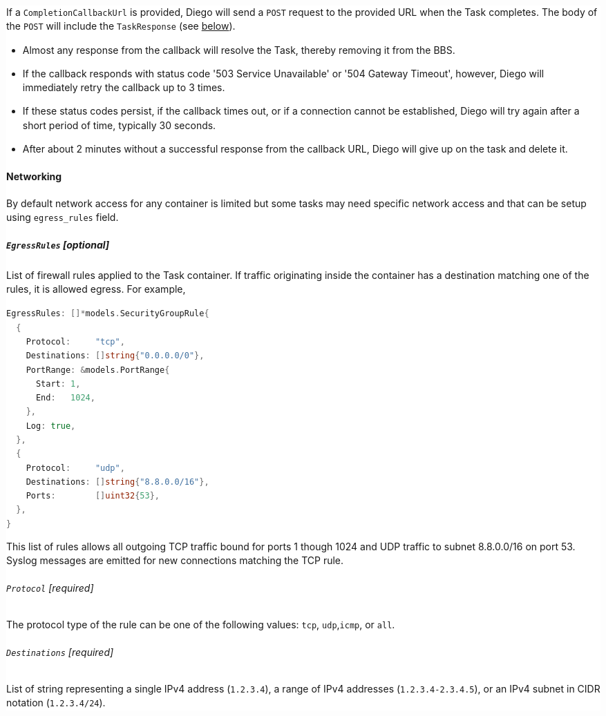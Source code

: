 If a `CompletionCallbackUrl` is provided, Diego will send a `POST` request to the provided URL when the Task completes.  The body of the `POST` will include the `TaskResponse` (see [below](#retrieving-tasks)).

- Almost any response from the callback will resolve the Task, thereby removing it from the BBS.
- If the callback responds with status code '503 Service Unavailable' or '504 Gateway Timeout', however, Diego will immediately retry the callback up to 3 times.

- If these status codes persist, if the callback times out, or if a connection cannot be established, Diego will try again after a short period of time, typically 30 seconds.
- After about 2 minutes without a successful response from the callback URL, Diego will give up on the task and delete it.

#### Networking

By default network access for any container is limited but some tasks may need specific network access and that can be setup using `egress_rules` field.


##### `EgressRules` [optional]

List of firewall rules applied to the Task container. If traffic originating inside the container has a destination matching one of the rules, it is allowed egress. For example,

```go
EgressRules: []*models.SecurityGroupRule{
  {
    Protocol:     "tcp",
    Destinations: []string{"0.0.0.0/0"},
    PortRange: &models.PortRange{
      Start: 1,
      End:   1024,
    },
    Log: true,
  },
  {
    Protocol:     "udp",
    Destinations: []string{"8.8.0.0/16"},
    Ports:        []uint32{53},
  },
}
```

This list of rules allows all outgoing TCP traffic bound for ports 1 though 1024 and UDP traffic to subnet 8.8.0.0/16 on port 53. Syslog messages are emitted for new connections matching the TCP rule.

###### `Protocol` [required]

The protocol type of the rule can be one of the following values: `tcp`, `udp`,`icmp`, or `all`.

###### `Destinations` [required]

List of string representing a single IPv4 address (`1.2.3.4`), a range of IPv4 addresses (`1.2.3.4-2.3.4.5`), or an IPv4 subnet in CIDR notation (`1.2.3.4/24`).

